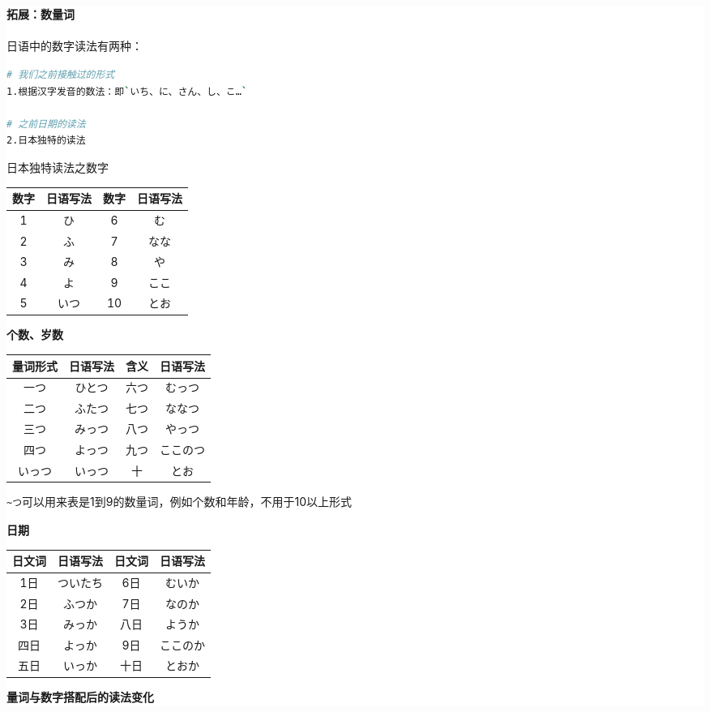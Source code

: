 #### **拓展：数量词**

日语中的数字读法有两种：
```sh
# 我们之前接触过的形式
1.根据汉字发音的数法：即`いち、に、さん、し、こ…`

# 之前日期的读法
2.日本独特的读法
```

日本独特读法之数字

| 数字 | 日语写法 | 数字 | 日语写法 |
| :--: | :------: | :--: | :------: |
|  1   |    ひ    |  6   |    む    |
|  2   |    ふ    |  7   |   なな   |
|  3   |    み    |  8   |    や    |
|  4   |    よ    |  9   |   ここ   |
|  5   |   いつ   |  10  |   とお   |

**个数、岁数**

| 量词形式 | 日语写法 | 含义 | 日语写法 |
| :------: | :------: | :--: | :------: |
|   一つ   |  ひとつ  | 六つ |  むっつ  |
|   二つ   |  ふたつ  | 七つ |  ななつ  |
|   三つ   |  みっつ  | 八つ |  やっつ  |
|   四つ   |  よっつ  | 九つ | ここのつ |
|  いっつ  |  いっつ  |  十  |   とお   |

`~つ`可以用来表是1到9的数量词，例如个数和年龄，不用于10以上形式

**日期**

| 日文词 | 日语写法 | 日文词 | 日语写法 |
| :----: | :------: | :----: | :------: |
|  1日   | ついたち |  6日   |  むいか  |
|  2日   |  ふつか  |  7日   |  なのか  |
|  3日   |  みっか  |  八日  |  ようか  |
|  四日  |  よっか  |  9日   | ここのか |
|  五日  |  いっか  |  十日  |  とおか  |

**量词与数字搭配后的读法变化**
